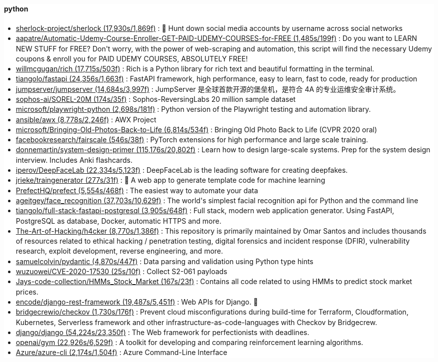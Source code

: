 #### python
* [sherlock-project/sherlock (17,930s/1,869f)](https://github.com/sherlock-project/sherlock) : 🔎 Hunt down social media accounts by username across social networks
* [aapatre/Automatic-Udemy-Course-Enroller-GET-PAID-UDEMY-COURSES-for-FREE (1,485s/199f)](https://github.com/aapatre/Automatic-Udemy-Course-Enroller-GET-PAID-UDEMY-COURSES-for-FREE) : Do you want to LEARN NEW STUFF for FREE? Don't worry, with the power of web-scraping and automation, this script will find the necessary Udemy coupons & enroll you for PAID UDEMY COURSES, ABSOLUTELY FREE!
* [willmcgugan/rich (17,715s/503f)](https://github.com/willmcgugan/rich) : Rich is a Python library for rich text and beautiful formatting in the terminal.
* [tiangolo/fastapi (24,356s/1,663f)](https://github.com/tiangolo/fastapi) : FastAPI framework, high performance, easy to learn, fast to code, ready for production
* [jumpserver/jumpserver (14,684s/3,997f)](https://github.com/jumpserver/jumpserver) : JumpServer 是全球首款开源的堡垒机，是符合 4A 的专业运维安全审计系统。
* [sophos-ai/SOREL-20M (174s/35f)](https://github.com/sophos-ai/SOREL-20M) : Sophos-ReversingLabs 20 million sample dataset
* [microsoft/playwright-python (2,698s/181f)](https://github.com/microsoft/playwright-python) : Python version of the Playwright testing and automation library.
* [ansible/awx (8,778s/2,246f)](https://github.com/ansible/awx) : AWX Project
* [microsoft/Bringing-Old-Photos-Back-to-Life (6,814s/534f)](https://github.com/microsoft/Bringing-Old-Photos-Back-to-Life) : Bringing Old Photo Back to Life (CVPR 2020 oral)
* [facebookresearch/fairscale (546s/38f)](https://github.com/facebookresearch/fairscale) : PyTorch extensions for high performance and large scale training.
* [donnemartin/system-design-primer (115,176s/20,802f)](https://github.com/donnemartin/system-design-primer) : Learn how to design large-scale systems. Prep for the system design interview. Includes Anki flashcards.
* [iperov/DeepFaceLab (22,334s/5,123f)](https://github.com/iperov/DeepFaceLab) : DeepFaceLab is the leading software for creating deepfakes.
* [jrieke/traingenerator (277s/31f)](https://github.com/jrieke/traingenerator) : 🧙 A web app to generate template code for machine learning
* [PrefectHQ/prefect (5,554s/468f)](https://github.com/PrefectHQ/prefect) : The easiest way to automate your data
* [ageitgey/face_recognition (37,703s/10,629f)](https://github.com/ageitgey/face_recognition) : The world's simplest facial recognition api for Python and the command line
* [tiangolo/full-stack-fastapi-postgresql (3,905s/648f)](https://github.com/tiangolo/full-stack-fastapi-postgresql) : Full stack, modern web application generator. Using FastAPI, PostgreSQL as database, Docker, automatic HTTPS and more.
* [The-Art-of-Hacking/h4cker (8,770s/1,386f)](https://github.com/The-Art-of-Hacking/h4cker) : This repository is primarily maintained by Omar Santos and includes thousands of resources related to ethical hacking / penetration testing, digital forensics and incident response (DFIR), vulnerability research, exploit development, reverse engineering, and more.
* [samuelcolvin/pydantic (4,870s/447f)](https://github.com/samuelcolvin/pydantic) : Data parsing and validation using Python type hints
* [wuzuowei/CVE-2020-17530 (25s/10f)](https://github.com/wuzuowei/CVE-2020-17530) : Collect S2-061 payloads
* [Jays-code-collection/HMMs_Stock_Market (167s/23f)](https://github.com/Jays-code-collection/HMMs_Stock_Market) : Contains all code related to using HMMs to predict stock market prices.
* [encode/django-rest-framework (19,487s/5,451f)](https://github.com/encode/django-rest-framework) : Web APIs for Django. 🎸
* [bridgecrewio/checkov (1,730s/176f)](https://github.com/bridgecrewio/checkov) : Prevent cloud misconfigurations during build-time for Terraform, Cloudformation, Kubernetes, Serverless framework and other infrastructure-as-code-languages with Checkov by Bridgecrew.
* [django/django (54,224s/23,350f)](https://github.com/django/django) : The Web framework for perfectionists with deadlines.
* [openai/gym (22,926s/6,529f)](https://github.com/openai/gym) : A toolkit for developing and comparing reinforcement learning algorithms.
* [Azure/azure-cli (2,174s/1,504f)](https://github.com/Azure/azure-cli) : Azure Command-Line Interface
